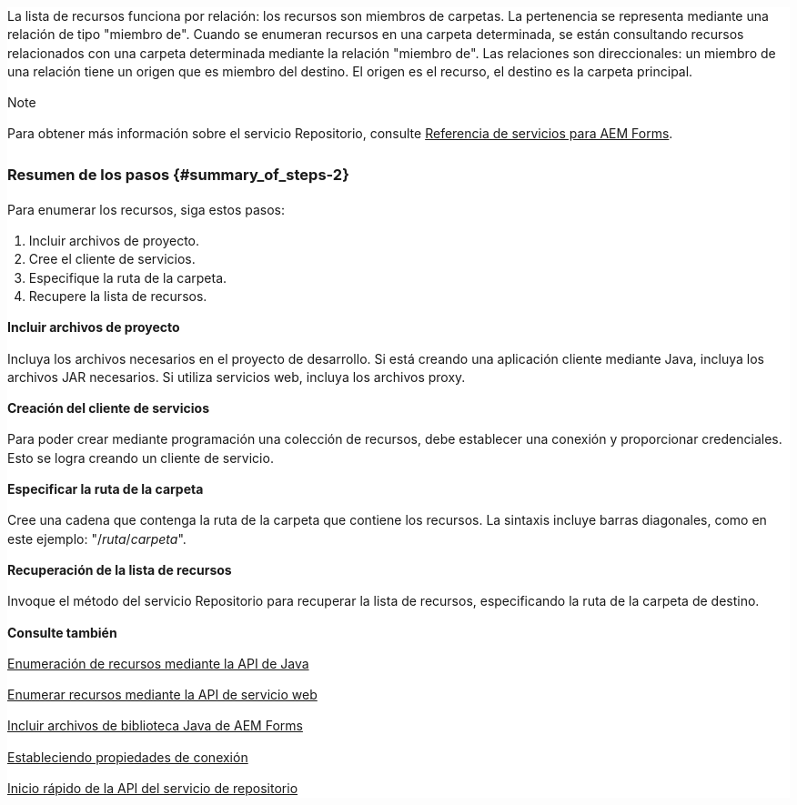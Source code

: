 La lista de recursos funciona por relación: los recursos son miembros de carpetas. La pertenencia se representa mediante una relación de tipo &quot;miembro de&quot;. Cuando se enumeran recursos en una carpeta determinada, se están consultando recursos relacionados con una carpeta determinada mediante la relación &quot;miembro de&quot;. Las relaciones son direccionales: un miembro de una relación tiene un origen que es miembro del destino. El origen es el recurso, el destino es la carpeta principal.

>[!NOTE]
>
>Para obtener más información sobre el servicio Repositorio, consulte [Referencia de servicios para AEM Forms](https://www.adobe.com/go/learn_aemforms_services_63).

### Resumen de los pasos {#summary_of_steps-2}

Para enumerar los recursos, siga estos pasos:

1. Incluir archivos de proyecto.
1. Cree el cliente de servicios.
1. Especifique la ruta de la carpeta.
1. Recupere la lista de recursos.

**Incluir archivos de proyecto**

Incluya los archivos necesarios en el proyecto de desarrollo. Si está creando una aplicación cliente mediante Java, incluya los archivos JAR necesarios. Si utiliza servicios web, incluya los archivos proxy.

**Creación del cliente de servicios**

Para poder crear mediante programación una colección de recursos, debe establecer una conexión y proporcionar credenciales. Esto se logra creando un cliente de servicio.

**Especificar la ruta de la carpeta**

Cree una cadena que contenga la ruta de la carpeta que contiene los recursos. La sintaxis incluye barras diagonales, como en este ejemplo: &quot;/*ruta*/*carpeta*&quot;.

**Recuperación de la lista de recursos**

Invoque el método del servicio Repositorio para recuperar la lista de recursos, especificando la ruta de la carpeta de destino.

**Consulte también**

[Enumeración de recursos mediante la API de Java](aem-forms-repository.md#list-resources-using-the-java-api)

[Enumerar recursos mediante la API de servicio web](aem-forms-repository.md#list-resources-using-the-web-service-api)

[Incluir archivos de biblioteca Java de AEM Forms](/help/forms/developing/invoking-aem-forms-using-java.md#including-aem-forms-java-library-files)

[Estableciendo propiedades de conexión](/help/forms/developing/invoking-aem-forms-using-java.md#setting-connection-properties)

[Inicio rápido de la API del servicio de repositorio](/help/forms/developing/repository-service-api-quick-starts.md#repository-service-api-quick-starts)
